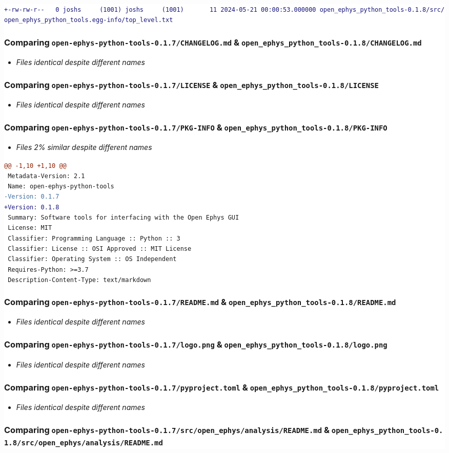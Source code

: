 ```diff
+-rw-rw-r--   0 joshs     (1001) joshs     (1001)       11 2024-05-21 00:00:53.000000 open_ephys_python_tools-0.1.8/src/open_ephys_python_tools.egg-info/top_level.txt
```

### Comparing `open-ephys-python-tools-0.1.7/CHANGELOG.md` & `open_ephys_python_tools-0.1.8/CHANGELOG.md`

 * *Files identical despite different names*

### Comparing `open-ephys-python-tools-0.1.7/LICENSE` & `open_ephys_python_tools-0.1.8/LICENSE`

 * *Files identical despite different names*

### Comparing `open-ephys-python-tools-0.1.7/PKG-INFO` & `open_ephys_python_tools-0.1.8/PKG-INFO`

 * *Files 2% similar despite different names*

```diff
@@ -1,10 +1,10 @@
 Metadata-Version: 2.1
 Name: open-ephys-python-tools
-Version: 0.1.7
+Version: 0.1.8
 Summary: Software tools for interfacing with the Open Ephys GUI
 License: MIT
 Classifier: Programming Language :: Python :: 3
 Classifier: License :: OSI Approved :: MIT License
 Classifier: Operating System :: OS Independent
 Requires-Python: >=3.7
 Description-Content-Type: text/markdown
```

### Comparing `open-ephys-python-tools-0.1.7/README.md` & `open_ephys_python_tools-0.1.8/README.md`

 * *Files identical despite different names*

### Comparing `open-ephys-python-tools-0.1.7/logo.png` & `open_ephys_python_tools-0.1.8/logo.png`

 * *Files identical despite different names*

### Comparing `open-ephys-python-tools-0.1.7/pyproject.toml` & `open_ephys_python_tools-0.1.8/pyproject.toml`

 * *Files identical despite different names*

### Comparing `open-ephys-python-tools-0.1.7/src/open_ephys/analysis/README.md` & `open_ephys_python_tools-0.1.8/src/open_ephys/analysis/README.md`
